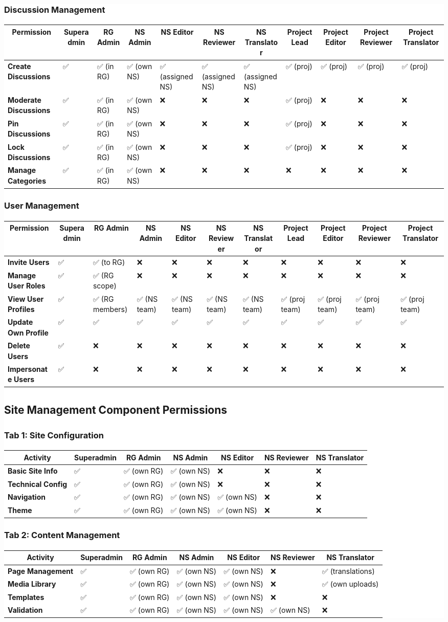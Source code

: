 ### Discussion Management

| Permission | Superadmin | RG Admin | NS Admin | NS Editor | NS Reviewer | NS Translator | Project Lead | Project Editor | Project Reviewer | Project Translator |
|------------|------------|----------|----------|-----------|-------------|---------------|--------------|----------------|------------------|--------------------|
| **Create Discussions** | ✅ | ✅ (in RG) | ✅ (own NS) | ✅ (assigned NS) | ✅ (assigned NS) | ✅ (assigned NS) | ✅ (proj) | ✅ (proj) | ✅ (proj) | ✅ (proj) |
| **Moderate Discussions** | ✅ | ✅ (in RG) | ✅ (own NS) | ❌ | ❌ | ❌ | ✅ (proj) | ❌ | ❌ | ❌ |
| **Pin Discussions** | ✅ | ✅ (in RG) | ✅ (own NS) | ❌ | ❌ | ❌ | ✅ (proj) | ❌ | ❌ | ❌ |
| **Lock Discussions** | ✅ | ✅ (in RG) | ✅ (own NS) | ❌ | ❌ | ❌ | ✅ (proj) | ❌ | ❌ | ❌ |
| **Manage Categories** | ✅ | ✅ (in RG) | ✅ (own NS) | ❌ | ❌ | ❌ | ❌ | ❌ | ❌ | ❌ |

### User Management

| Permission | Superadmin | RG Admin | NS Admin | NS Editor | NS Reviewer | NS Translator | Project Lead | Project Editor | Project Reviewer | Project Translator |
|------------|------------|----------|----------|-----------|-------------|---------------|--------------|----------------|------------------|--------------------|
| **Invite Users** | ✅ | ✅ (to RG) | ❌ | ❌ | ❌ | ❌ | ❌ | ❌ | ❌ | ❌ |
| **Manage User Roles** | ✅ | ✅ (RG scope) | ❌ | ❌ | ❌ | ❌ | ❌ | ❌ | ❌ | ❌ |
| **View User Profiles** | ✅ | ✅ (RG members) | ✅ (NS team) | ✅ (NS team) | ✅ (NS team) | ✅ (NS team) | ✅ (proj team) | ✅ (proj team) | ✅ (proj team) | ✅ (proj team) |
| **Update Own Profile** | ✅ | ✅ | ✅ | ✅ | ✅ | ✅ | ✅ | ✅ | ✅ | ✅ |
| **Delete Users** | ✅ | ❌ | ❌ | ❌ | ❌ | ❌ | ❌ | ❌ | ❌ | ❌ |
| **Impersonate Users** | ✅ | ❌ | ❌ | ❌ | ❌ | ❌ | ❌ | ❌ | ❌ | ❌ |

## Site Management Component Permissions

### Tab 1: Site Configuration

| Activity | Superadmin | RG Admin | NS Admin | NS Editor | NS Reviewer | NS Translator |
|----------|------------|----------|----------|-----------|-------------|---------------|
| **Basic Site Info** | ✅ | ✅ (own RG) | ✅ (own NS) | ❌ | ❌ | ❌ |
| **Technical Config** | ✅ | ✅ (own RG) | ✅ (own NS) | ❌ | ❌ | ❌ |
| **Navigation** | ✅ | ✅ (own RG) | ✅ (own NS) | ✅ (own NS) | ❌ | ❌ |
| **Theme** | ✅ | ✅ (own RG) | ✅ (own NS) | ✅ (own NS) | ❌ | ❌ |

### Tab 2: Content Management

| Activity | Superadmin | RG Admin | NS Admin | NS Editor | NS Reviewer | NS Translator |
|----------|------------|----------|----------|-----------|-------------|---------------|
| **Page Management** | ✅ | ✅ (own RG) | ✅ (own NS) | ✅ (own NS) | ❌ | ✅ (translations) |
| **Media Library** | ✅ | ✅ (own RG) | ✅ (own NS) | ✅ (own NS) | ❌ | ✅ (own uploads) |
| **Templates** | ✅ | ✅ (own RG) | ✅ (own NS) | ✅ (own NS) | ❌ | ❌ |
| **Validation** | ✅ | ✅ (own RG) | ✅ (own NS) | ✅ (own NS) | ✅ (own NS) | ❌ |
